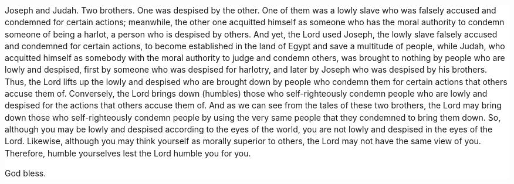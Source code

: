 Joseph and Judah. Two brothers. One was despised by the other. One of them was a
lowly slave who was falsely accused and condemned for certain actions;
meanwhile, the other one acquitted himself as someone who has the moral
authority to condemn someone of being a harlot, a person who is despised by
others. And yet, the Lord used Joseph, the lowly slave falsely accused and
condemned for certain actions, to become established in the land of Egypt and
save a multitude of people, while Judah, who acquitted himself as somebody with
the moral authority to judge and condemn others, was brought to nothing by
people who are lowly and despised, first by someone who was despised for
harlotry, and later by Joseph who was despised by his brothers. Thus, the Lord
lifts up the lowly and despised who are brought down by people who condemn them
for certain actions that others accuse them of. Conversely, the Lord brings down
(humbles) those who self-righteously condemn people who are lowly and despised
for the actions that others accuse them of. And as we can see from the tales of
these two brothers, the Lord may bring down those who self-righteously condemn
people by using the very same people that they condemned to bring them down. So,
although you may be lowly and despised according to the eyes of the world, you
are not lowly and despised in the eyes of the Lord. Likewise, although you may
think yourself as morally superior to others, the Lord may not have the same
view of you. Therefore, humble yourselves lest the Lord humble you for you.

God bless.
